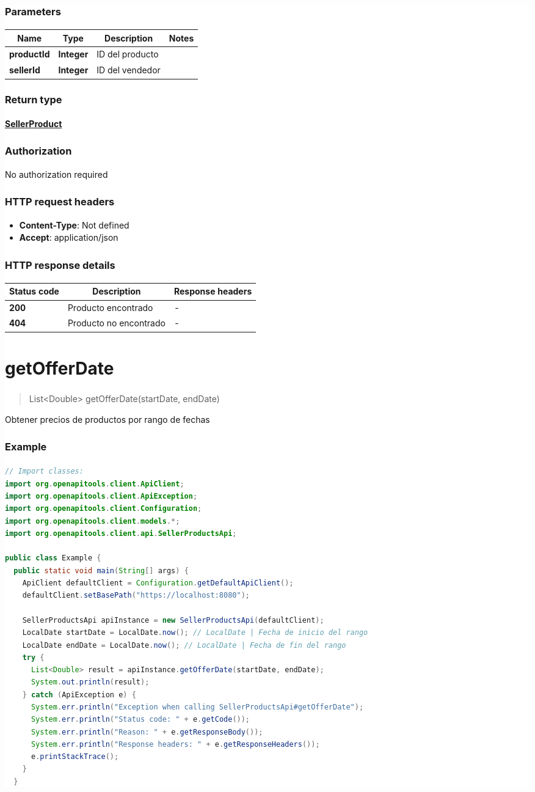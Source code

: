 ### Parameters

| Name | Type | Description  | Notes |
|------------- | ------------- | ------------- | -------------|
| **productId** | **Integer**| ID del producto | |
| **sellerId** | **Integer**| ID del vendedor | |

### Return type

[**SellerProduct**](SellerProduct.md)

### Authorization

No authorization required

### HTTP request headers

 - **Content-Type**: Not defined
 - **Accept**: application/json

### HTTP response details
| Status code | Description | Response headers |
|-------------|-------------|------------------|
| **200** | Producto encontrado |  -  |
| **404** | Producto no encontrado |  -  |

<a id="getOfferDate"></a>
# **getOfferDate**
> List&lt;Double&gt; getOfferDate(startDate, endDate)

Obtener precios de productos por rango de fechas

### Example
```java
// Import classes:
import org.openapitools.client.ApiClient;
import org.openapitools.client.ApiException;
import org.openapitools.client.Configuration;
import org.openapitools.client.models.*;
import org.openapitools.client.api.SellerProductsApi;

public class Example {
  public static void main(String[] args) {
    ApiClient defaultClient = Configuration.getDefaultApiClient();
    defaultClient.setBasePath("https://localhost:8080");

    SellerProductsApi apiInstance = new SellerProductsApi(defaultClient);
    LocalDate startDate = LocalDate.now(); // LocalDate | Fecha de inicio del rango
    LocalDate endDate = LocalDate.now(); // LocalDate | Fecha de fin del rango
    try {
      List<Double> result = apiInstance.getOfferDate(startDate, endDate);
      System.out.println(result);
    } catch (ApiException e) {
      System.err.println("Exception when calling SellerProductsApi#getOfferDate");
      System.err.println("Status code: " + e.getCode());
      System.err.println("Reason: " + e.getResponseBody());
      System.err.println("Response headers: " + e.getResponseHeaders());
      e.printStackTrace();
    }
  }
```